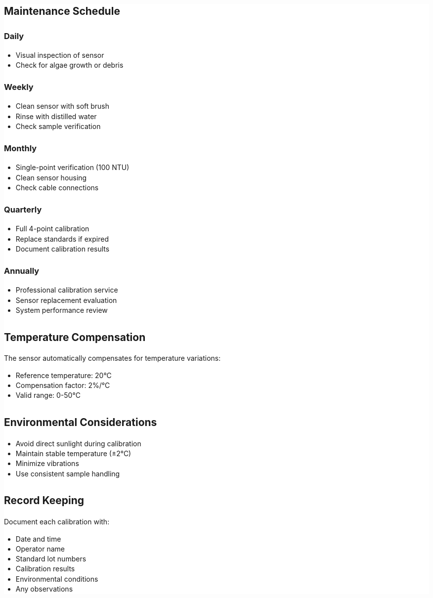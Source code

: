 ## Maintenance Schedule

### Daily
- Visual inspection of sensor
- Check for algae growth or debris

### Weekly
- Clean sensor with soft brush
- Rinse with distilled water
- Check sample verification

### Monthly
- Single-point verification (100 NTU)
- Clean sensor housing
- Check cable connections

### Quarterly
- Full 4-point calibration
- Replace standards if expired
- Document calibration results

### Annually
- Professional calibration service
- Sensor replacement evaluation
- System performance review

## Temperature Compensation
The sensor automatically compensates for temperature variations:
- Reference temperature: 20°C
- Compensation factor: 2%/°C
- Valid range: 0-50°C

## Environmental Considerations
- Avoid direct sunlight during calibration
- Maintain stable temperature (±2°C)
- Minimize vibrations
- Use consistent sample handling

## Record Keeping
Document each calibration with:
- Date and time
- Operator name
- Standard lot numbers
- Calibration results
- Environmental conditions
- Any observations
